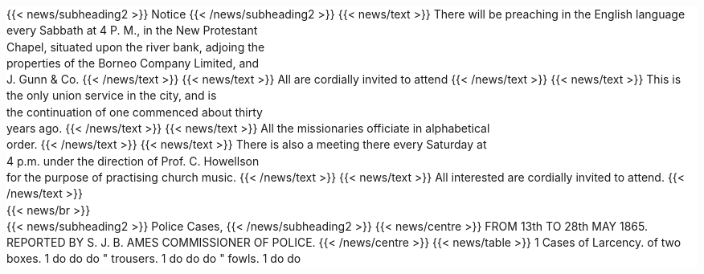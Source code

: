 <div class='advert'>
{{< news/subheading2 >}}
Notice
{{< /news/subheading2 >}}
{{< news/text >}}
There will be preaching in the English language<br/>
every Sabbath at 4 P. M., in the New Protestant<br/>
Chapel, situated upon the river bank, adjoing the<br/>
properties of the Borneo Company Limited, and<br/>
J. Gunn & Co. 
{{< /news/text >}}
{{< news/text >}}
All are cordially invited to attend
{{< /news/text >}}
{{< news/text >}}
This is the only union service in the city, and is<br/>
the continuation of one commenced about thirty<br/>
years ago.
{{< /news/text >}}
{{< news/text >}}
All the missionaries officiate in alphabetical<br/>
order.
{{< /news/text >}}
{{< news/text >}}
There is also a meeting there every Saturday at<br/>
4 p.m. under the direction of Prof. C. Howellson<br/>
for the purpose of practising church music.
{{< /news/text >}}
{{< news/text >}}
All interested are cordially invited to attend.
{{< /news/text >}}
</div>
{{< news/br >}}

<div class='article'>
{{< news/subheading2 >}}
Police Cases,
{{< /news/subheading2 >}}
{{< news/centre >}}
FROM 13th TO 28th MAY 1865.
REPORTED BY S. J. B. AMES
COMMISSIONER OF POLICE.
{{< /news/centre >}}
{{< news/table >}}
<tr>
 <td>1</td>
 <td colspan="3">Cases of Larcency. of two boxes.</td>
</tr>
<tr>
 <td>1</td>
 <td>do</td>
 <td>do</td>
 <td>do      "    trousers.</td>
</tr>
<tr>
 <td>1</td>
 <td>do</td>
 <td>do</td>
 <td>do      "    fowls.</td>
</tr>
<tr>
 <td>1</td>
 <td>do</td>
 <td>do</td>